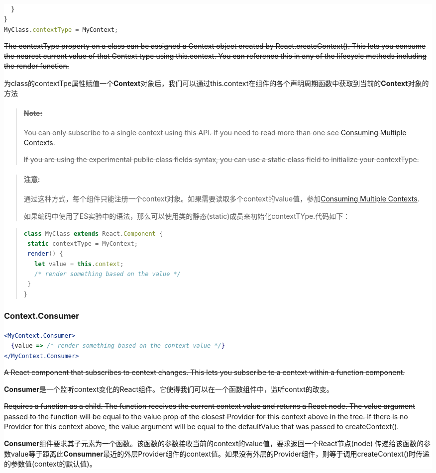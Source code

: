 ```jsx
  }
}
MyClass.contextType = MyContext;
```

~~The contextType property on a class can be assigned a Context object created by React.createContext(). This lets you consume the nearest current value of that Context type using this.context. You can reference this in any of the lifecycle methods including the render function.~~

为class的contextTpe属性赋值一个**Context**对象后，我们可以通过this.context在组件的各个声明周期函数中获取到当前的**Context**对象的方法

>#### ~~Note:~~
>
>~~You can only subscribe to a single context using this API. If you need to read more than one see [Consuming Multiple Contexts](#consuming-multiple-contexts).~~
>
>~~If you are using the experimental public class fields syntax, you can use a static class field to initialize your contextType.~~

>#### 注意:
>
>通过这种方式，每个组件只能注册一个context对象。如果需要读取多个context的value值，参加[Consuming Multiple Contexts](#consuming-multiple-contexts).
>
>如果编码中使用了ES实验中的语法，那么可以使用类的静态(static)成员来初始化contextTYpe.代码如下：

>```jsx
>class MyClass extends React.Component {
>  static contextType = MyContext;
>  render() {
>    let value = this.context;
>    /* render something based on the value */
>  }
>}
>```

### Context.Consumer

```jsx
<MyContext.Consumer>
  {value => /* render something based on the context value */}
</MyContext.Consumer>
```

~~A React component that subscribes to context changes. This lets you subscribe to a context within a function component.~~

**Consumer**是一个监听context变化的React组件。它使得我们可以在一个函数组件中，监听contxt的改变。

~~Requires a function as a child. The function receives the current context value and returns a React node. The value argument passed to the function will be equal to the value prop of the closest Provider for this context above in the tree. If there is no Provider for this context above, the value argument will be equal to the defaultValue that was passed to createContext().~~

**Consumer**组件要求其子元素为一个函数。该函数的参数接收当前的context的value值，要求返回一个React节点(node)
传递给该函数的参数value等于距离此**Consumner**最近的外层Provider组件的context值。如果没有外层的Provider组件，则等于调用createContext()时传递的参数值(context的默认值)。
